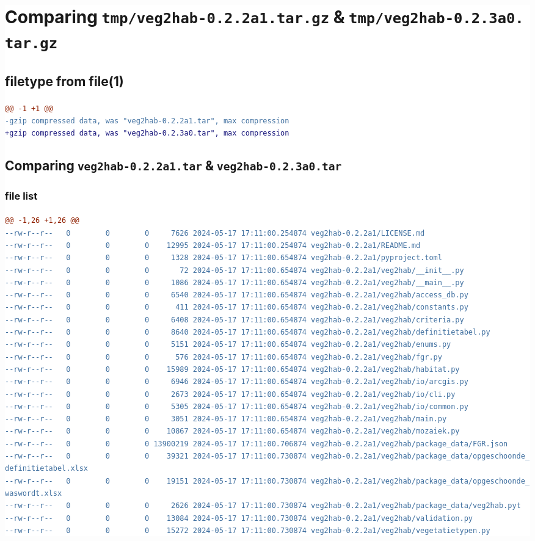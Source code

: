# Comparing `tmp/veg2hab-0.2.2a1.tar.gz` & `tmp/veg2hab-0.2.3a0.tar.gz`

## filetype from file(1)

```diff
@@ -1 +1 @@
-gzip compressed data, was "veg2hab-0.2.2a1.tar", max compression
+gzip compressed data, was "veg2hab-0.2.3a0.tar", max compression
```

## Comparing `veg2hab-0.2.2a1.tar` & `veg2hab-0.2.3a0.tar`

### file list

```diff
@@ -1,26 +1,26 @@
--rw-r--r--   0        0        0     7626 2024-05-17 17:11:00.254874 veg2hab-0.2.2a1/LICENSE.md
--rw-r--r--   0        0        0    12995 2024-05-17 17:11:00.254874 veg2hab-0.2.2a1/README.md
--rw-r--r--   0        0        0     1328 2024-05-17 17:11:00.654874 veg2hab-0.2.2a1/pyproject.toml
--rw-r--r--   0        0        0       72 2024-05-17 17:11:00.654874 veg2hab-0.2.2a1/veg2hab/__init__.py
--rw-r--r--   0        0        0     1086 2024-05-17 17:11:00.654874 veg2hab-0.2.2a1/veg2hab/__main__.py
--rw-r--r--   0        0        0     6540 2024-05-17 17:11:00.654874 veg2hab-0.2.2a1/veg2hab/access_db.py
--rw-r--r--   0        0        0      411 2024-05-17 17:11:00.654874 veg2hab-0.2.2a1/veg2hab/constants.py
--rw-r--r--   0        0        0     6408 2024-05-17 17:11:00.654874 veg2hab-0.2.2a1/veg2hab/criteria.py
--rw-r--r--   0        0        0     8640 2024-05-17 17:11:00.654874 veg2hab-0.2.2a1/veg2hab/definitietabel.py
--rw-r--r--   0        0        0     5151 2024-05-17 17:11:00.654874 veg2hab-0.2.2a1/veg2hab/enums.py
--rw-r--r--   0        0        0      576 2024-05-17 17:11:00.654874 veg2hab-0.2.2a1/veg2hab/fgr.py
--rw-r--r--   0        0        0    15989 2024-05-17 17:11:00.654874 veg2hab-0.2.2a1/veg2hab/habitat.py
--rw-r--r--   0        0        0     6946 2024-05-17 17:11:00.654874 veg2hab-0.2.2a1/veg2hab/io/arcgis.py
--rw-r--r--   0        0        0     2673 2024-05-17 17:11:00.654874 veg2hab-0.2.2a1/veg2hab/io/cli.py
--rw-r--r--   0        0        0     5305 2024-05-17 17:11:00.654874 veg2hab-0.2.2a1/veg2hab/io/common.py
--rw-r--r--   0        0        0     3051 2024-05-17 17:11:00.654874 veg2hab-0.2.2a1/veg2hab/main.py
--rw-r--r--   0        0        0    10867 2024-05-17 17:11:00.654874 veg2hab-0.2.2a1/veg2hab/mozaiek.py
--rw-r--r--   0        0        0 13900219 2024-05-17 17:11:00.706874 veg2hab-0.2.2a1/veg2hab/package_data/FGR.json
--rw-r--r--   0        0        0    39321 2024-05-17 17:11:00.730874 veg2hab-0.2.2a1/veg2hab/package_data/opgeschoonde_definitietabel.xlsx
--rw-r--r--   0        0        0    19151 2024-05-17 17:11:00.730874 veg2hab-0.2.2a1/veg2hab/package_data/opgeschoonde_waswordt.xlsx
--rw-r--r--   0        0        0     2626 2024-05-17 17:11:00.730874 veg2hab-0.2.2a1/veg2hab/package_data/veg2hab.pyt
--rw-r--r--   0        0        0    13084 2024-05-17 17:11:00.730874 veg2hab-0.2.2a1/veg2hab/validation.py
--rw-r--r--   0        0        0    15272 2024-05-17 17:11:00.730874 veg2hab-0.2.2a1/veg2hab/vegetatietypen.py
```
